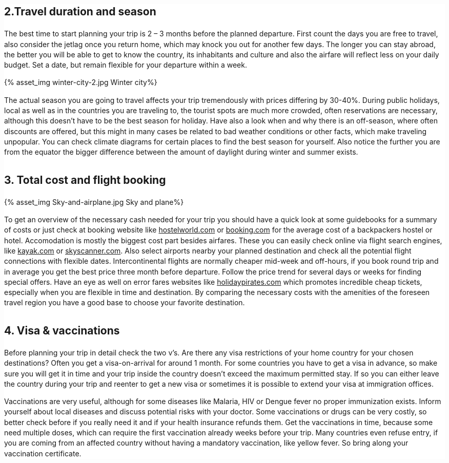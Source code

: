 ## 2.Travel duration and season

The best time to start planning your trip is 2 &#8211; 3 months before the planned departure. First count the days you are free to travel, also consider the jetlag once you return home, which may knock you out for another few days. The longer you can stay abroad, the better you will be able to get to know the country, its inhabitants and culture and also the airfare will reflect less on your daily budget. Set a date, but remain flexible for your departure within a week.

{% asset_img winter-city-2.jpg Winter city%}

The actual season you are going to travel affects your trip tremendously with prices differing by 30-40%. During public holidays, local as well as in the countries you are traveling to, the tourist spots are much more crowded, often reservations are necessary, although this doesn&#8217;t have to be the best season for holiday. Have also a look when and why there is an off-season, where often discounts are offered, but this might in many cases be related to bad weather conditions or other facts, which make traveling unpopular. You can check climate diagrams for certain places to find the best season for yourself. Also notice the further you are from the equator the bigger difference between the amount of daylight during winter and summer exists.

## 3. Total cost and flight booking

{% asset_img Sky-and-airplane.jpg Sky and plane%}  

To get an overview of the necessary cash needed for your trip you should have a quick look at some guidebooks for a summary of costs or just check at booking website like [hostelworld.com](http://hostelworld.com) or [booking.com](http://booking.com) for the average cost of a backpackers hostel or hotel. Accomodation is mostly the biggest cost part besides airfares. These you can easily check online via flight search engines, like [kayak.com](http://kayak.com) or [skyscanner.com](http://skyscanner.com). Also select airports nearby your planned destination and check all the potential flight connections with flexible dates. Intercontinental flights are normally cheaper mid-week and off-hours, if you book round trip and in average you get the best price three month before departure. Follow the price trend for several days or weeks for finding special offers. Have an eye as well on error fares websites like [holidaypirates.com](http://holidaypirates.com) which promotes incredible cheap tickets, especially when you are flexible in time and destination. By comparing the necessary costs with the amenities of the foreseen travel region you have a good base to choose your favorite destination.

## 4. Visa &amp; vaccinations

Before planning your trip in detail check the two v’s. Are there any visa restrictions of your home country for your chosen destinations? Often you get a visa-on-arrival for around 1 month. For some countries you have to get a visa in advance, so make sure you will get it in time and your trip inside the country doesn’t exceed the maximum permitted stay. If so you can either leave the country during your trip and reenter to get a new visa or sometimes it is possible to extend your visa at immigration offices.

Vaccinations are very useful, although for some diseases like Malaria, HIV or Dengue fever no proper immunization exists. Inform yourself about local diseases and discuss potential risks with your doctor. Some vaccinations or drugs can be very costly, so better check before if you really need it and if your health insurance refunds them. Get the vaccinations in time, because some need multiple doses, which can require the first vaccination already weeks before your trip. Many countries even refuse entry, if you are coming from an affected country without having a mandatory vaccination, like yellow fever. So bring along your vaccination certificate.
